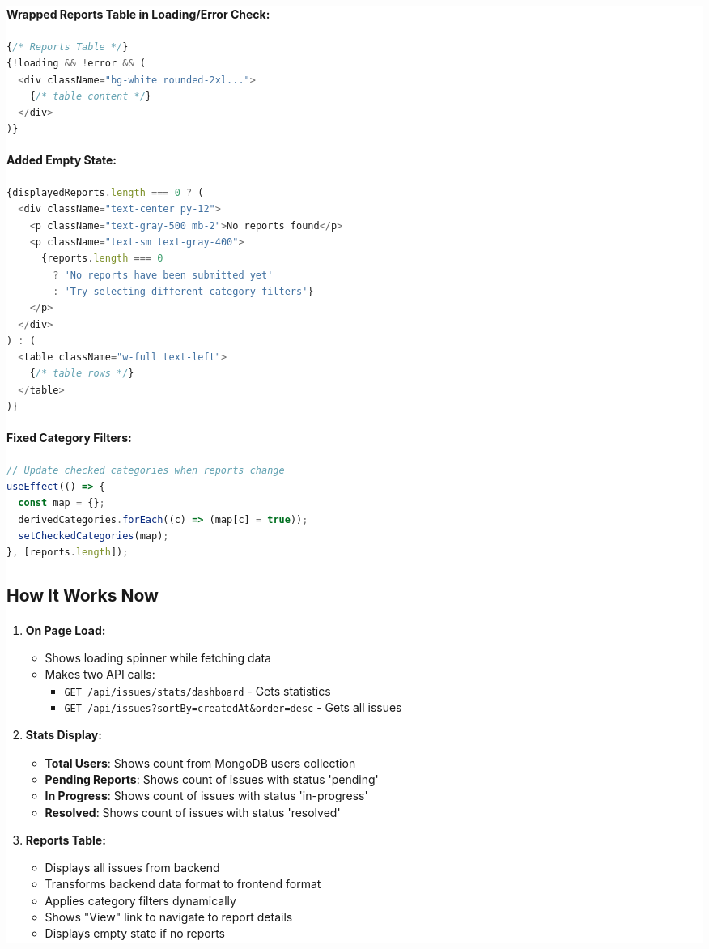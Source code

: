 #### Wrapped Reports Table in Loading/Error Check:
```javascript
{/* Reports Table */}
{!loading && !error && (
  <div className="bg-white rounded-2xl...">
    {/* table content */}
  </div>
)}
```

#### Added Empty State:
```javascript
{displayedReports.length === 0 ? (
  <div className="text-center py-12">
    <p className="text-gray-500 mb-2">No reports found</p>
    <p className="text-sm text-gray-400">
      {reports.length === 0 
        ? 'No reports have been submitted yet' 
        : 'Try selecting different category filters'}
    </p>
  </div>
) : (
  <table className="w-full text-left">
    {/* table rows */}
  </table>
)}
```

#### Fixed Category Filters:
```javascript
// Update checked categories when reports change
useEffect(() => {
  const map = {};
  derivedCategories.forEach((c) => (map[c] = true));
  setCheckedCategories(map);
}, [reports.length]);
```

## How It Works Now

1. **On Page Load:**
   - Shows loading spinner while fetching data
   - Makes two API calls:
     - `GET /api/issues/stats/dashboard` - Gets statistics
     - `GET /api/issues?sortBy=createdAt&order=desc` - Gets all issues

2. **Stats Display:**
   - **Total Users**: Shows count from MongoDB users collection
   - **Pending Reports**: Shows count of issues with status 'pending'
   - **In Progress**: Shows count of issues with status 'in-progress'
   - **Resolved**: Shows count of issues with status 'resolved'

3. **Reports Table:**
   - Displays all issues from backend
   - Transforms backend data format to frontend format
   - Applies category filters dynamically
   - Shows "View" link to navigate to report details
   - Displays empty state if no reports
